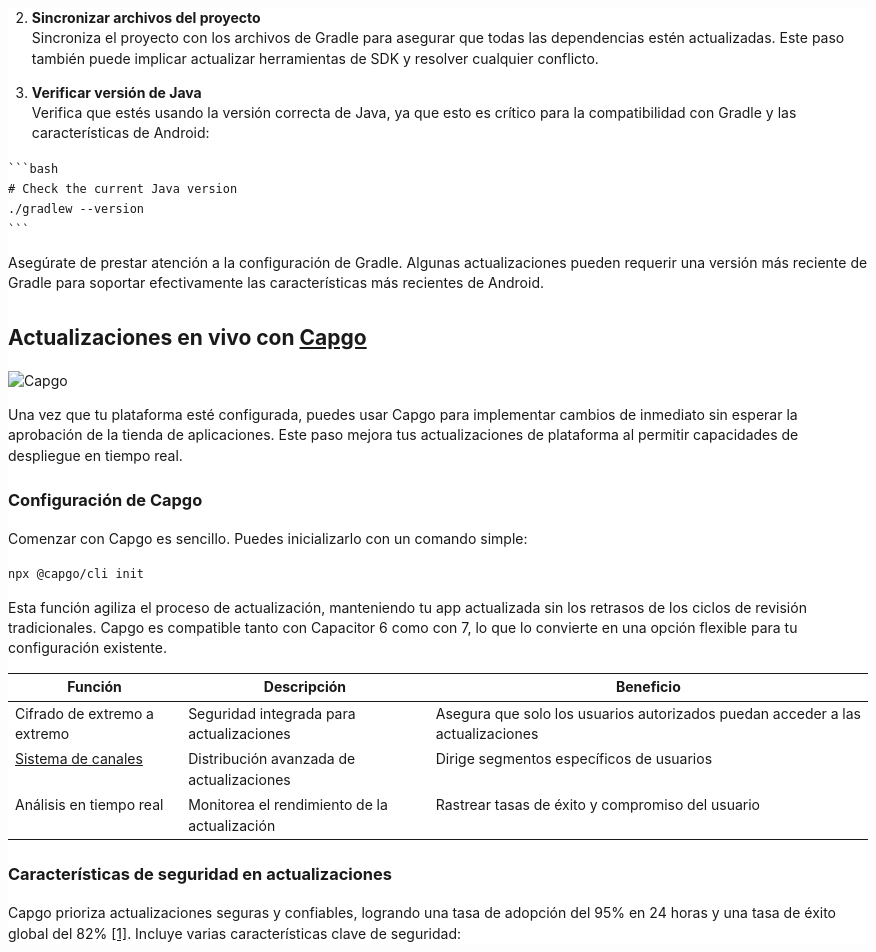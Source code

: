 2.   **Sincronizar archivos del proyecto**  
    Sincroniza el proyecto con los archivos de Gradle para asegurar que todas las dependencias estén actualizadas. Este paso también puede implicar actualizar herramientas de SDK y resolver cualquier conflicto.
    
3.   **Verificar versión de Java**  
    Verifica que estés usando la versión correcta de Java, ya que esto es crítico para la compatibilidad con Gradle y las características de Android:
    
    ```bash
    # Check the current Java version
    ./gradlew --version
    ```
    

Asegúrate de prestar atención a la configuración de Gradle. Algunas actualizaciones pueden requerir una versión más reciente de Gradle para soportar efectivamente las características más recientes de Android.

## Actualizaciones en vivo con [Capgo](https://capgo.app/)

![Capgo](https://assets.seobotai.com/capgo.app/682028f45e3fe4823b5e5a52/0270fe931d56d422c8e52846495749c7.jpg)

Una vez que tu plataforma esté configurada, puedes usar Capgo para implementar cambios de inmediato sin esperar la aprobación de la tienda de aplicaciones. Este paso mejora tus actualizaciones de plataforma al permitir capacidades de despliegue en tiempo real.

### Configuración de Capgo

Comenzar con Capgo es sencillo. Puedes inicializarlo con un comando simple:

```bash
npx @capgo/cli init
```

Esta función agiliza el proceso de actualización, manteniendo tu app actualizada sin los retrasos de los ciclos de revisión tradicionales. Capgo es compatible tanto con Capacitor 6 como con 7, lo que lo convierte en una opción flexible para tu configuración existente.

| **Función** | **Descripción** | **Beneficio** |
| --- | --- | --- |
| Cifrado de extremo a extremo | Seguridad integrada para actualizaciones | Asegura que solo los usuarios autorizados puedan acceder a las actualizaciones |
| [Sistema de canales](https://capgo.app/docs/plugin/cloud-mode/channel-system/) | Distribución avanzada de actualizaciones | Dirige segmentos específicos de usuarios |
| Análisis en tiempo real | Monitorea el rendimiento de la actualización | Rastrear tasas de éxito y compromiso del usuario |

### Características de seguridad en actualizaciones

Capgo prioriza actualizaciones seguras y confiables, logrando una tasa de adopción del 95% en 24 horas y una tasa de éxito global del 82% [\[1\]](https://capgo.app). Incluye varias características clave de seguridad:
